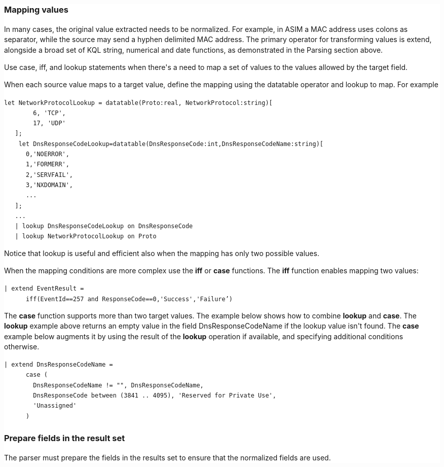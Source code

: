 

### Mapping values

In many cases, the original value extracted needs to be normalized. For example, in ASIM a MAC address uses colons as separator, while the source may send a hyphen delimited MAC address. The primary operator for transforming values is extend, alongside a broad set of KQL string, numerical and date functions, as demonstrated in the Parsing section above.

Use case, iff, and lookup statements when there's a need to map a set of values to the values allowed by the target field.

When each source value maps to a target value, define the mapping using the datatable operator and lookup to map. For example

```KQL
let NetworkProtocolLookup = datatable(Proto:real, NetworkProtocol:string)[
        6, 'TCP',
        17, 'UDP'
   ];
    let DnsResponseCodeLookup=datatable(DnsResponseCode:int,DnsResponseCodeName:string)[
      0,'NOERROR',
      1,'FORMERR',
      2,'SERVFAIL',
      3,'NXDOMAIN',
      ...
   ];
   ...
   | lookup DnsResponseCodeLookup on DnsResponseCode
   | lookup NetworkProtocolLookup on Proto

```

Notice that lookup is useful and efficient also when the mapping has only two possible values.

When the mapping conditions are more complex use the **iff** or **case** functions. The **iff** function enables mapping two values:

```KQL
| extend EventResult = 
      iff(EventId==257 and ResponseCode==0,'Success','Failure’)
```
The **case** function supports more than two target values. The example below shows how to combine **lookup** and **case**. The **lookup** example above returns an empty value in the field DnsResponseCodeName if the lookup value isn't found. The **case** example below augments it by using the result of the **lookup** operation if available, and specifying additional conditions otherwise.

```KQL
| extend DnsResponseCodeName = 
      case (
        DnsResponseCodeName != "", DnsResponseCodeName,
        DnsResponseCode between (3841 .. 4095), 'Reserved for Private Use',
        'Unassigned'
      )
```

### Prepare fields in the result set
The parser must prepare the fields in the results set to ensure that the normalized fields are used.
